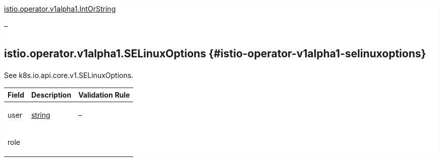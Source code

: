 [istio.operator.v1alpha1.IntOrString](../../../../istio.io/api/operator/v1alpha1/operator#istio-operator-v1alpha1-intorstring) <br/> 

</td>

<td>

&ndash;

</td>
</tr>
    
</table>
  


## istio.operator.v1alpha1.SELinuxOptions {#istio-operator-v1alpha1-selinuxoptions}

See k8s.io.api.core.v1.SELinuxOptions.



  
<div class="generated-table"></div>

<table>
<thead>
<tr>
<th>Field</th>
<th class="description">Description</th>
<th>Validation Rule</th>
</tr>
</thead>
    
<tr>
<td>


user

</td>

<td>

[string](https://developers.google.com/protocol-buffers/docs/proto3#scalar) <br/> 

</td>

<td>

&ndash;

</td>
</tr>
    
<tr>
<td>


role

</td>
